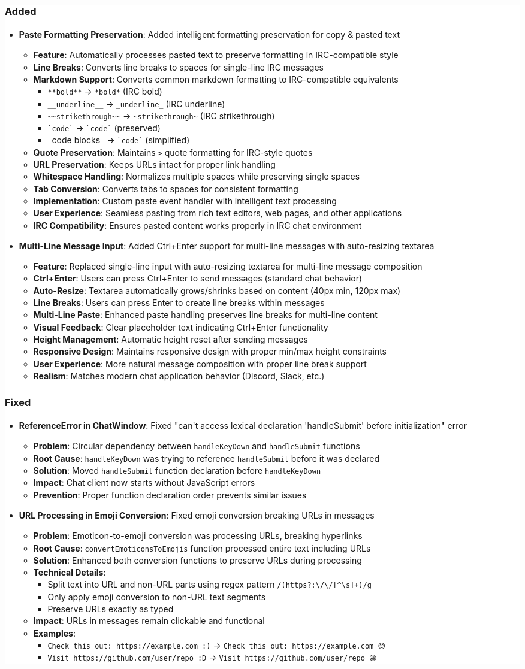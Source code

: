 ### Added
- **Paste Formatting Preservation**: Added intelligent formatting preservation for copy & pasted text
  - **Feature**: Automatically processes pasted text to preserve formatting in IRC-compatible style
  - **Line Breaks**: Converts line breaks to spaces for single-line IRC messages
  - **Markdown Support**: Converts common markdown formatting to IRC-compatible equivalents
    - `**bold**` → `*bold*` (IRC bold)
    - `__underline__` → `_underline_` (IRC underline)
    - `~~strikethrough~~` → `~strikethrough~` (IRC strikethrough)
    - `` `code` `` → `` `code` `` (preserved)
    - ``` ```code blocks``` ``` → `` `code` `` (simplified)
  - **Quote Preservation**: Maintains `>` quote formatting for IRC-style quotes
  - **URL Preservation**: Keeps URLs intact for proper link handling
  - **Whitespace Handling**: Normalizes multiple spaces while preserving single spaces
  - **Tab Conversion**: Converts tabs to spaces for consistent formatting
  - **Implementation**: Custom paste event handler with intelligent text processing
  - **User Experience**: Seamless pasting from rich text editors, web pages, and other applications
  - **IRC Compatibility**: Ensures pasted content works properly in IRC chat environment

- **Multi-Line Message Input**: Added Ctrl+Enter support for multi-line messages with auto-resizing textarea
  - **Feature**: Replaced single-line input with auto-resizing textarea for multi-line message composition
  - **Ctrl+Enter**: Users can press Ctrl+Enter to send messages (standard chat behavior)
  - **Auto-Resize**: Textarea automatically grows/shrinks based on content (40px min, 120px max)
  - **Line Breaks**: Users can press Enter to create line breaks within messages
  - **Multi-Line Paste**: Enhanced paste handling preserves line breaks for multi-line content
  - **Visual Feedback**: Clear placeholder text indicating Ctrl+Enter functionality
  - **Height Management**: Automatic height reset after sending messages
  - **Responsive Design**: Maintains responsive design with proper min/max height constraints
  - **User Experience**: More natural message composition with proper line break support
  - **Realism**: Matches modern chat application behavior (Discord, Slack, etc.)

### Fixed
- **ReferenceError in ChatWindow**: Fixed "can't access lexical declaration 'handleSubmit' before initialization" error
  - **Problem**: Circular dependency between `handleKeyDown` and `handleSubmit` functions
  - **Root Cause**: `handleKeyDown` was trying to reference `handleSubmit` before it was declared
  - **Solution**: Moved `handleSubmit` function declaration before `handleKeyDown`
  - **Impact**: Chat client now starts without JavaScript errors
  - **Prevention**: Proper function declaration order prevents similar issues

- **URL Processing in Emoji Conversion**: Fixed emoji conversion breaking URLs in messages
  - **Problem**: Emoticon-to-emoji conversion was processing URLs, breaking hyperlinks
  - **Root Cause**: `convertEmoticonsToEmojis` function processed entire text including URLs
  - **Solution**: Enhanced both conversion functions to preserve URLs during processing
  - **Technical Details**: 
    - Split text into URL and non-URL parts using regex pattern `/(https?:\/\/[^\s]+)/g`
    - Only apply emoji conversion to non-URL text segments
    - Preserve URLs exactly as typed
  - **Impact**: URLs in messages remain clickable and functional
  - **Examples**: 
    - `Check this out: https://example.com :)` → `Check this out: https://example.com 😊`
    - `Visit https://github.com/user/repo :D` → `Visit https://github.com/user/repo 😃`
